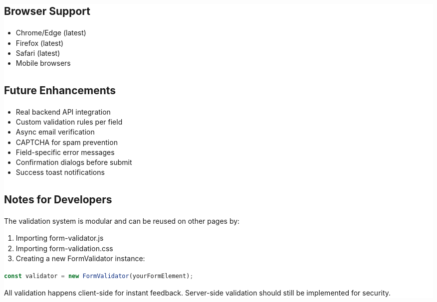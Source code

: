 ## Browser Support

- Chrome/Edge (latest)
- Firefox (latest)
- Safari (latest)
- Mobile browsers

## Future Enhancements

- Real backend API integration
- Custom validation rules per field
- Async email verification
- CAPTCHA for spam prevention
- Field-specific error messages
- Confirmation dialogs before submit
- Success toast notifications

## Notes for Developers

The validation system is modular and can be reused on other pages by:
1. Importing form-validator.js
2. Importing form-validation.css
3. Creating a new FormValidator instance:
```javascript
const validator = new FormValidator(yourFormElement);
```

All validation happens client-side for instant feedback. Server-side validation should still be implemented for security.
